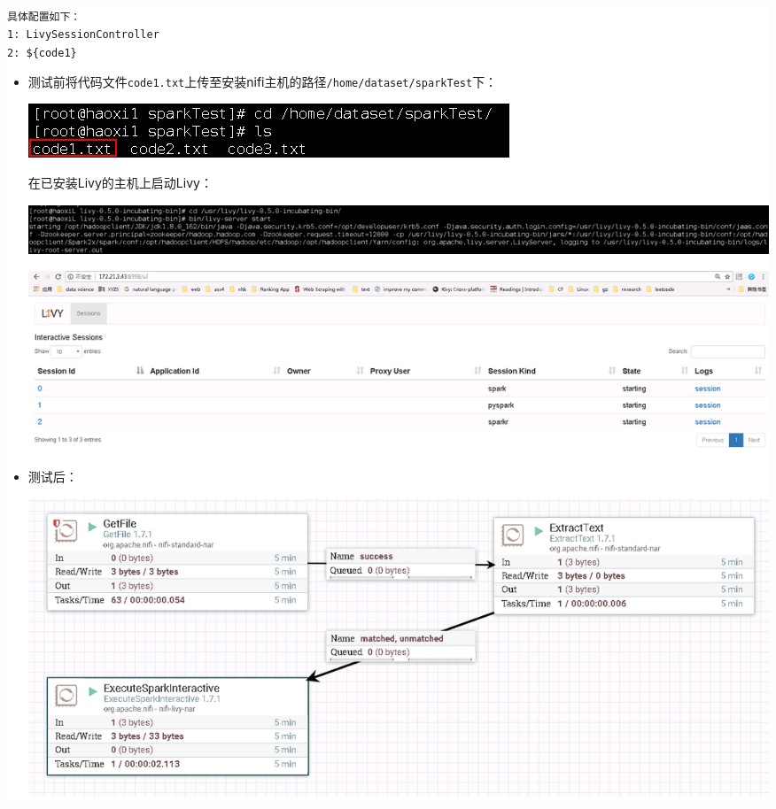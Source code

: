   ```
  具体配置如下：
  1: LivySessionController
  2: ${code1}
  ```

- 测试前将代码文件`code1.txt`上传至安装nifi主机的路径`/home/dataset/sparkTest`下：

  ![](assets/Using_Nifi_1.7.1_with_FusionInsight_HD_C80spc200/markdown-img-paste-20180914112519376.png)

  在已安装Livy的主机上启动Livy：

  ![](assets/Using_Nifi_1.7.1_with_FusionInsight_HD_C80spc200/markdown-img-paste-20180914112716361.png)

  ![](assets/Using_Nifi_1.7.1_with_FusionInsight_HD_C80spc200/markdown-img-paste-20180914112911901.png)

- 测试后：

  ![](assets/Using_Nifi_1.7.1_with_FusionInsight_HD_C80spc200/markdown-img-paste-20180914113055754.png)
